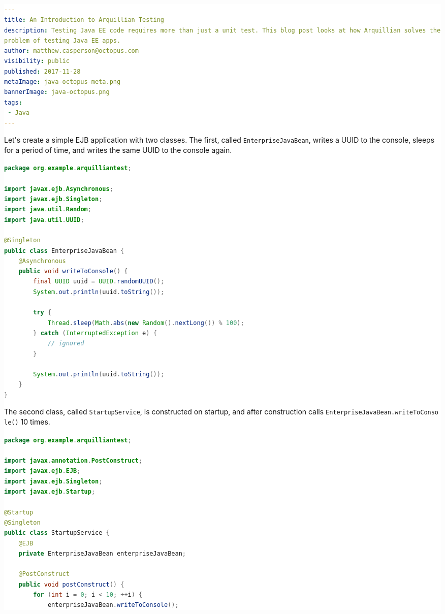 ```yaml
---
title: An Introduction to Arquillian Testing
description: Testing Java EE code requires more than just a unit test. This blog post looks at how Arquillian solves the problem of testing Java EE apps.
author: matthew.casperson@octopus.com
visibility: public
published: 2017-11-28
metaImage: java-octopus-meta.png
bannerImage: java-octopus.png
tags:
 - Java
---
```


Let's create a simple EJB application with two classes. The first, called `EnterpriseJavaBean`, writes a UUID to the console, sleeps for a period of time, and writes the same UUID to the console again.

```java
package org.example.arquilliantest;

import javax.ejb.Asynchronous;
import javax.ejb.Singleton;
import java.util.Random;
import java.util.UUID;

@Singleton
public class EnterpriseJavaBean {
    @Asynchronous
    public void writeToConsole() {
        final UUID uuid = UUID.randomUUID();
        System.out.println(uuid.toString());

        try {
            Thread.sleep(Math.abs(new Random().nextLong()) % 100);
        } catch (InterruptedException e) {
            // ignored
        }

        System.out.println(uuid.toString());
    }
}
```

The second class, called `StartupService`, is constructed on startup, and after construction calls `EnterpriseJavaBean.writeToConsole()` 10 times.

```java
package org.example.arquilliantest;

import javax.annotation.PostConstruct;
import javax.ejb.EJB;
import javax.ejb.Singleton;
import javax.ejb.Startup;

@Startup
@Singleton
public class StartupService {
    @EJB
    private EnterpriseJavaBean enterpriseJavaBean;

    @PostConstruct
    public void postConstruct() {
        for (int i = 0; i < 10; ++i) {
            enterpriseJavaBean.writeToConsole();
```